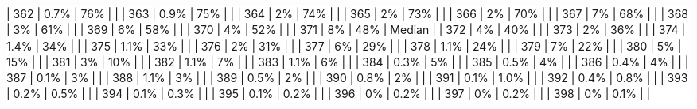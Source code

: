 | 362 | 0.7% | 76% |  |
| 363 | 0.9% | 75% |  |
| 364 | 2% | 74% |  |
| 365 | 2% | 73% |  |
| 366 | 2% | 70% |  |
| 367 | 7% | 68% |  |
| 368 | 3% | 61% |  |
| 369 | 6% | 58% |  |
| 370 | 4% | 52% |  |
| 371 | 8% | 48% | Median |
| 372 | 4% | 40% |  |
| 373 | 2% | 36% |  |
| 374 | 1.4% | 34% |  |
| 375 | 1.1% | 33% |  |
| 376 | 2% | 31% |  |
| 377 | 6% | 29% |  |
| 378 | 1.1% | 24% |  |
| 379 | 7% | 22% |  |
| 380 | 5% | 15% |  |
| 381 | 3% | 10% |  |
| 382 | 1.1% | 7% |  |
| 383 | 1.1% | 6% |  |
| 384 | 0.3% | 5% |  |
| 385 | 0.5% | 4% |  |
| 386 | 0.4% | 4% |  |
| 387 | 0.1% | 3% |  |
| 388 | 1.1% | 3% |  |
| 389 | 0.5% | 2% |  |
| 390 | 0.8% | 2% |  |
| 391 | 0.1% | 1.0% |  |
| 392 | 0.4% | 0.8% |  |
| 393 | 0.2% | 0.5% |  |
| 394 | 0.1% | 0.3% |  |
| 395 | 0.1% | 0.2% |  |
| 396 | 0% | 0.2% |  |
| 397 | 0% | 0.2% |  |
| 398 | 0% | 0.1% |  |